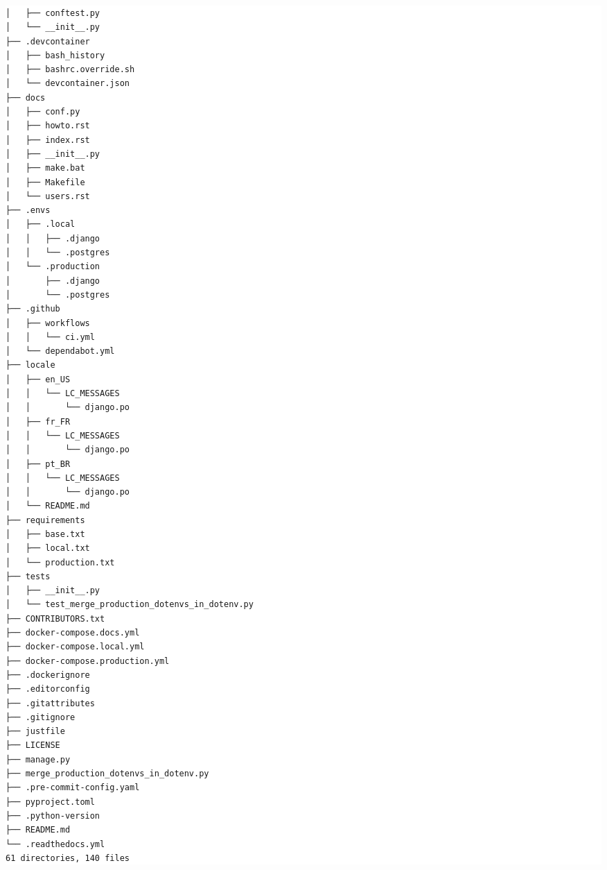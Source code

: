 ```txt
│   ├── conftest.py
│   └── __init__.py
├── .devcontainer
│   ├── bash_history
│   ├── bashrc.override.sh
│   └── devcontainer.json
├── docs
│   ├── conf.py
│   ├── howto.rst
│   ├── index.rst
│   ├── __init__.py
│   ├── make.bat
│   ├── Makefile
│   └── users.rst
├── .envs
│   ├── .local
│   │   ├── .django
│   │   └── .postgres
│   └── .production
│       ├── .django
│       └── .postgres
├── .github
│   ├── workflows
│   │   └── ci.yml
│   └── dependabot.yml
├── locale
│   ├── en_US
│   │   └── LC_MESSAGES
│   │       └── django.po
│   ├── fr_FR
│   │   └── LC_MESSAGES
│   │       └── django.po
│   ├── pt_BR
│   │   └── LC_MESSAGES
│   │       └── django.po
│   └── README.md
├── requirements
│   ├── base.txt
│   ├── local.txt
│   └── production.txt
├── tests
│   ├── __init__.py
│   └── test_merge_production_dotenvs_in_dotenv.py
├── CONTRIBUTORS.txt
├── docker-compose.docs.yml
├── docker-compose.local.yml
├── docker-compose.production.yml
├── .dockerignore
├── .editorconfig
├── .gitattributes
├── .gitignore
├── justfile
├── LICENSE
├── manage.py
├── merge_production_dotenvs_in_dotenv.py
├── .pre-commit-config.yaml
├── pyproject.toml
├── .python-version
├── README.md
└── .readthedocs.yml
61 directories, 140 files

```
